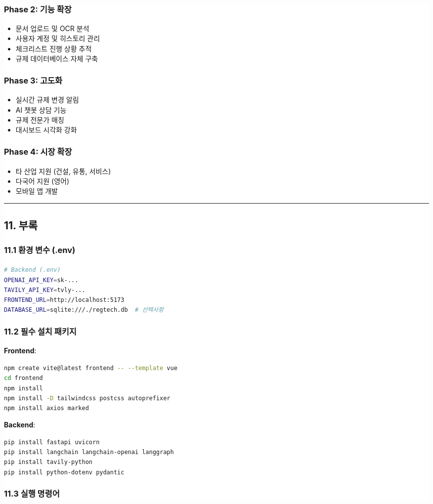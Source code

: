 ### Phase 2: 기능 확장
- 문서 업로드 및 OCR 분석
- 사용자 계정 및 히스토리 관리
- 체크리스트 진행 상황 추적
- 규제 데이터베이스 자체 구축

### Phase 3: 고도화
- 실시간 규제 변경 알림
- AI 챗봇 상담 기능
- 규제 전문가 매칭
- 대시보드 시각화 강화

### Phase 4: 시장 확장
- 타 산업 지원 (건설, 유통, 서비스)
- 다국어 지원 (영어)
- 모바일 앱 개발

---

## 11. 부록

### 11.1 환경 변수 (.env)
```bash
# Backend (.env)
OPENAI_API_KEY=sk-...
TAVILY_API_KEY=tvly-...
FRONTEND_URL=http://localhost:5173
DATABASE_URL=sqlite:///./regtech.db  # 선택사항
```

### 11.2 필수 설치 패키지

**Frontend**:
```bash
npm create vite@latest frontend -- --template vue
cd frontend
npm install
npm install -D tailwindcss postcss autoprefixer
npm install axios marked
```

**Backend**:
```bash
pip install fastapi uvicorn
pip install langchain langchain-openai langgraph
pip install tavily-python
pip install python-dotenv pydantic
```

### 11.3 실행 명령어
